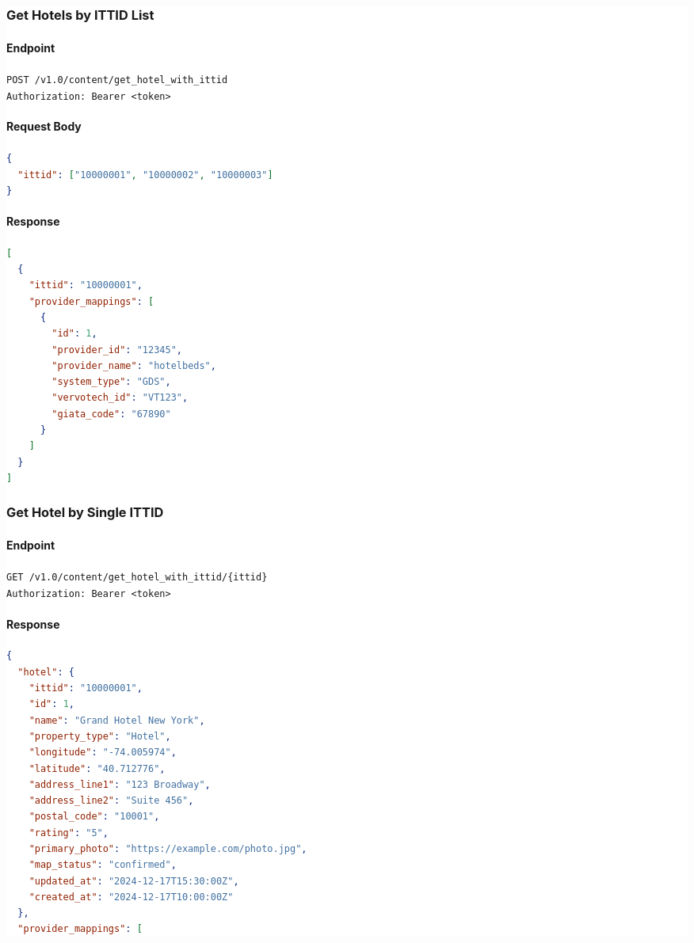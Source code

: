 ### Get Hotels by ITTID List

#### Endpoint

```http
POST /v1.0/content/get_hotel_with_ittid
Authorization: Bearer <token>
```

#### Request Body

```json
{
  "ittid": ["10000001", "10000002", "10000003"]
}
```

#### Response

```json
[
  {
    "ittid": "10000001",
    "provider_mappings": [
      {
        "id": 1,
        "provider_id": "12345",
        "provider_name": "hotelbeds",
        "system_type": "GDS",
        "vervotech_id": "VT123",
        "giata_code": "67890"
      }
    ]
  }
]
```

### Get Hotel by Single ITTID

#### Endpoint

```http
GET /v1.0/content/get_hotel_with_ittid/{ittid}
Authorization: Bearer <token>
```

#### Response

```json
{
  "hotel": {
    "ittid": "10000001",
    "id": 1,
    "name": "Grand Hotel New York",
    "property_type": "Hotel",
    "longitude": "-74.005974",
    "latitude": "40.712776",
    "address_line1": "123 Broadway",
    "address_line2": "Suite 456",
    "postal_code": "10001",
    "rating": "5",
    "primary_photo": "https://example.com/photo.jpg",
    "map_status": "confirmed",
    "updated_at": "2024-12-17T15:30:00Z",
    "created_at": "2024-12-17T10:00:00Z"
  },
  "provider_mappings": [
```